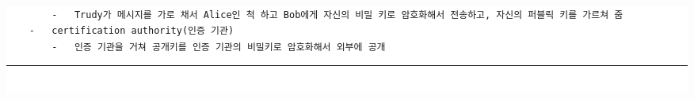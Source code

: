             -	Trudy가 메시지를 가로 채서 Alice인 척 하고 Bob에게 자신의 비밀 키로 암호화해서 전송하고, 자신의 퍼블릭 키를 가르쳐 줌
        -	certification authority(인증 기관)
            -	인증 기관을 거쳐 공개키를 인증 기관의 비밀키로 암호화해서 외부에 공개

---


<br>
